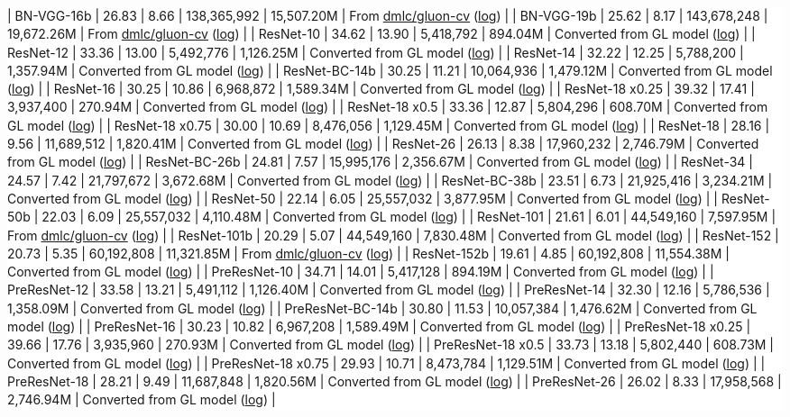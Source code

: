 | BN-VGG-16b | 26.83 | 8.66 | 138,365,992 | 15,507.20M | From [dmlc/gluon-cv] ([log](https://github.com/osmr/imgclsmob/releases/download/v0.0.123/bn_vgg16b-0866-1f8251aa.tf.npz.log)) |
| BN-VGG-19b | 25.62 | 8.17 | 143,678,248 | 19,672.26M | From [dmlc/gluon-cv] ([log](https://github.com/osmr/imgclsmob/releases/download/v0.0.123/bn_vgg19b-0817-784e4c39.tf.npz.log)) |
| ResNet-10 | 34.62 | 13.90 | 5,418,792 | 894.04M | Converted from GL model ([log](https://github.com/osmr/imgclsmob/releases/download/v0.0.248/resnet10-1390-7fff13ae.tf.npz.log)) |
| ResNet-12 | 33.36 | 13.00 | 5,492,776 | 1,126.25M | Converted from GL model ([log](https://github.com/osmr/imgclsmob/releases/download/v0.0.253/resnet12-1300-9539494f.tf.npz.log)) |
| ResNet-14 | 32.22 | 12.25 | 5,788,200 | 1,357.94M | Converted from GL model ([log](https://github.com/osmr/imgclsmob/releases/download/v0.0.256/resnet14-1225-d1fb0f76.tf.npz.log)) |
| ResNet-BC-14b | 30.25 | 11.21 | 10,064,936 | 1,479.12M | Converted from GL model ([log](https://github.com/osmr/imgclsmob/releases/download/v0.0.309/resnetbc14b-1121-45f5a6d8.tf.npz.log)) |
| ResNet-16 | 30.25 | 10.86 | 6,968,872 | 1,589.34M | Converted from GL model ([log](https://github.com/osmr/imgclsmob/releases/download/v0.0.259/resnet16-1086-5ac8e7da.tf.npz.log)) |
| ResNet-18 x0.25 | 39.32 | 17.41 | 3,937,400 | 270.94M | Converted from GL model ([log](https://github.com/osmr/imgclsmob/releases/download/v0.0.262/resnet18_wd4-1741-4aafd009.tf.npz.log)) |
| ResNet-18 x0.5 | 33.36 | 12.87 | 5,804,296 | 608.70M | Converted from GL model ([log](https://github.com/osmr/imgclsmob/releases/download/v0.0.263/resnet18_wd2-1287-dac8e632.tf.npz.log)) |
| ResNet-18 x0.75 | 30.00 | 10.69 | 8,476,056 | 1,129.45M | Converted from GL model ([log](https://github.com/osmr/imgclsmob/releases/download/v0.0.266/resnet18_w3d4-1069-d22e6604.tf.npz.log)) |
| ResNet-18 | 28.16 | 9.56 | 11,689,512 | 1,820.41M | Converted from GL model ([log](https://github.com/osmr/imgclsmob/releases/download/v0.0.153/resnet18-0956-b4fc7198.tf.npz.log)) |
| ResNet-26 | 26.13 | 8.38 | 17,960,232 | 2,746.79M | Converted from GL model ([log](https://github.com/osmr/imgclsmob/releases/download/v0.0.305/resnet26-0838-f647811d.tf.npz.log)) |
| ResNet-BC-26b | 24.81 | 7.57 | 15,995,176 | 2,356.67M | Converted from GL model ([log](https://github.com/osmr/imgclsmob/releases/download/v0.0.313/resnetbc26b-0757-55c88013.tf.npz.log)) |
| ResNet-34 | 24.57 | 7.42 | 21,797,672 | 3,672.68M | Converted from GL model ([log](https://github.com/osmr/imgclsmob/releases/download/v0.0.291/resnet34-0742-8faa0ab2.tf.npz.log)) |
| ResNet-BC-38b | 23.51 | 6.73 | 21,925,416 | 3,234.21M | Converted from GL model ([log](https://github.com/osmr/imgclsmob/releases/download/v0.0.328/resnetbc38b-0673-324ac8fe.tf.npz.log)) |
| ResNet-50 | 22.14 | 6.05 | 25,557,032 | 3,877.95M | Converted from GL model ([log](https://github.com/osmr/imgclsmob/releases/download/v0.0.329/resnet50-0605-34177a2e.tf.npz.log)) |
| ResNet-50b | 22.03 | 6.09 | 25,557,032 | 4,110.48M | Converted from GL model ([log](https://github.com/osmr/imgclsmob/releases/download/v0.0.308/resnet50b-0609-4b684173.tf.npz.log)) |
| ResNet-101 | 21.61 | 6.01 | 44,549,160 | 7,597.95M | From [dmlc/gluon-cv] ([log](https://github.com/osmr/imgclsmob/releases/download/v0.0.72/resnet101-0601-3fc260bc.tf.npz.log)) |
| ResNet-101b | 20.29 | 5.07 | 44,549,160 | 7,830.48M | Converted from GL model ([log](https://github.com/osmr/imgclsmob/releases/download/v0.0.357/resnet101b-0507-527dca37.tf.npz.log)) |
| ResNet-152 | 20.73 | 5.35 | 60,192,808 | 11,321.85M | From [dmlc/gluon-cv] ([log](https://github.com/osmr/imgclsmob/releases/download/v0.0.144/resnet152-0535-b21844fc.tf.npz.log)) |
| ResNet-152b | 19.61 | 4.85 | 60,192,808 | 11,554.38M | Converted from GL model ([log](https://github.com/osmr/imgclsmob/releases/download/v0.0.378/resnet152b-0485-36964f48.tf.npz.log)) |
| PreResNet-10 | 34.71 | 14.01 | 5,417,128 | 894.19M | Converted from GL model ([log](https://github.com/osmr/imgclsmob/releases/download/v0.0.249/preresnet10-1401-3a2eed3b.tf.npz.log)) |
| PreResNet-12 | 33.58 | 13.21 | 5,491,112 | 1,126.40M | Converted from GL model ([log](https://github.com/osmr/imgclsmob/releases/download/v0.0.257/preresnet12-1321-0c424c40.tf.npz.log)) |
| PreResNet-14 | 32.30 | 12.16 | 5,786,536 | 1,358.09M | Converted from GL model ([log](https://github.com/osmr/imgclsmob/releases/download/v0.0.260/preresnet14-1216-fda0747f.tf.npz.log)) |
| PreResNet-BC-14b | 30.80 | 11.53 | 10,057,384 | 1,476.62M | Converted from GL model ([log](https://github.com/osmr/imgclsmob/releases/download/v0.0.315/preresnetbc14b-1153-00da991c.tf.npz.log)) |
| PreResNet-16 | 30.23 | 10.82 | 6,967,208 | 1,589.49M | Converted from GL model ([log](https://github.com/osmr/imgclsmob/releases/download/v0.0.261/preresnet16-1082-865af98b.tf.npz.log)) |
| PreResNet-18 x0.25 | 39.66 | 17.76 | 3,935,960 | 270.93M | Converted from GL model ([log](https://github.com/osmr/imgclsmob/releases/download/v0.0.272/preresnet18_wd4-1776-82bea5e8.tf.npz.log)) |
| PreResNet-18 x0.5 | 33.73 | 13.18 | 5,802,440 | 608.73M | Converted from GL model ([log](https://github.com/osmr/imgclsmob/releases/download/v0.0.273/preresnet18_wd2-1318-44f39f41.tf.npz.log)) |
| PreResNet-18 x0.75 | 29.93 | 10.71 | 8,473,784 | 1,129.51M | Converted from GL model ([log](https://github.com/osmr/imgclsmob/releases/download/v0.0.274/preresnet18_w3d4-1071-380470ee.tf.npz.log)) |
| PreResNet-18 | 28.21 | 9.49 | 11,687,848 | 1,820.56M | Converted from GL model ([log](https://github.com/osmr/imgclsmob/releases/download/v0.0.140/preresnet18-0949-692e6c11.tf.npz.log)) |
| PreResNet-26 | 26.02 | 8.33 | 17,958,568 | 2,746.94M | Converted from GL model ([log](https://github.com/osmr/imgclsmob/releases/download/v0.0.316/preresnet26-0833-8de37e08.tf.npz.log)) |

[dmlc/gluon-cv]: https://github.com/dmlc/gluon-cv
[tornadomeet/ResNet]: https://github.com/tornadomeet/ResNet
[Cadene/pretrained...pytorch]: https://github.com/Cadene/pretrained-models.pytorch
[tensorpack/tensorpack]: https://github.com/tensorpack/tensorpack
[clavichord93/MENet]: https://github.com/clavichord93/MENet
[zeusees/Mnasnet...Model]: https://github.com/zeusees/Mnasnet-Pretrained-Model
[soeaver/mxnet-model]: https://github.com/soeaver/mxnet-model
[rwightman/pyt...models]: https://github.com/rwightman/pytorch-image-models